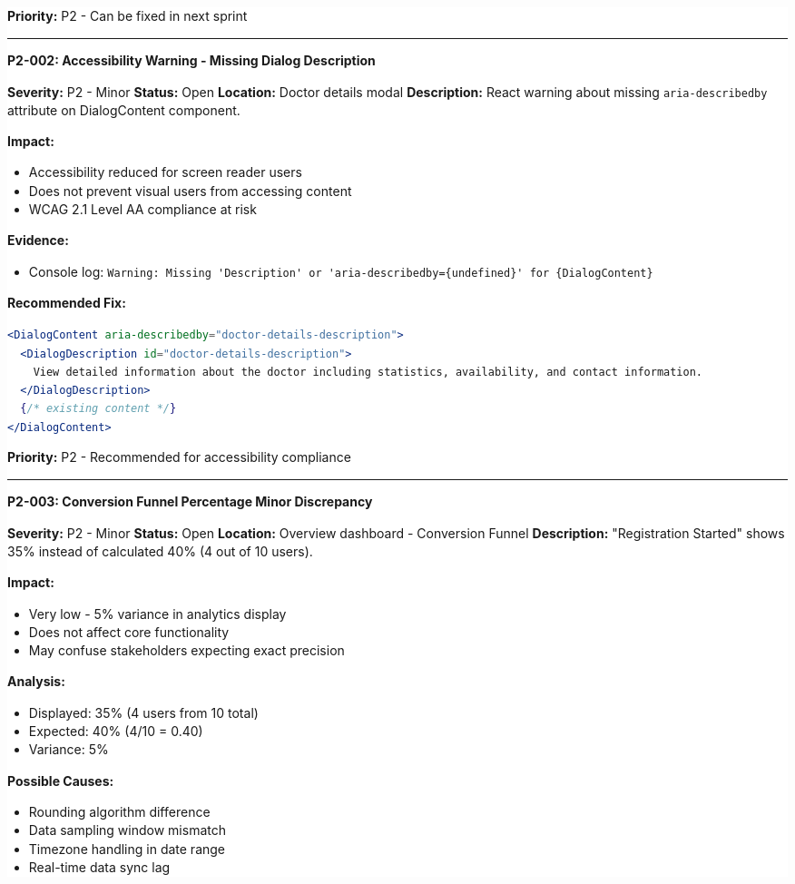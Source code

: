 **Priority:** P2 - Can be fixed in next sprint

---

**P2-002: Accessibility Warning - Missing Dialog Description**

**Severity:** P2 - Minor
**Status:** Open
**Location:** Doctor details modal
**Description:** React warning about missing `aria-describedby` attribute on DialogContent component.

**Impact:**
- Accessibility reduced for screen reader users
- Does not prevent visual users from accessing content
- WCAG 2.1 Level AA compliance at risk

**Evidence:**
- Console log: `Warning: Missing 'Description' or 'aria-describedby={undefined}' for {DialogContent}`

**Recommended Fix:**
```jsx
<DialogContent aria-describedby="doctor-details-description">
  <DialogDescription id="doctor-details-description">
    View detailed information about the doctor including statistics, availability, and contact information.
  </DialogDescription>
  {/* existing content */}
</DialogContent>
```

**Priority:** P2 - Recommended for accessibility compliance

---

**P2-003: Conversion Funnel Percentage Minor Discrepancy**

**Severity:** P2 - Minor
**Status:** Open
**Location:** Overview dashboard - Conversion Funnel
**Description:** "Registration Started" shows 35% instead of calculated 40% (4 out of 10 users).

**Impact:**
- Very low - 5% variance in analytics display
- Does not affect core functionality
- May confuse stakeholders expecting exact precision

**Analysis:**
- Displayed: 35% (4 users from 10 total)
- Expected: 40% (4/10 = 0.40)
- Variance: 5%

**Possible Causes:**
- Rounding algorithm difference
- Data sampling window mismatch
- Timezone handling in date range
- Real-time data sync lag
